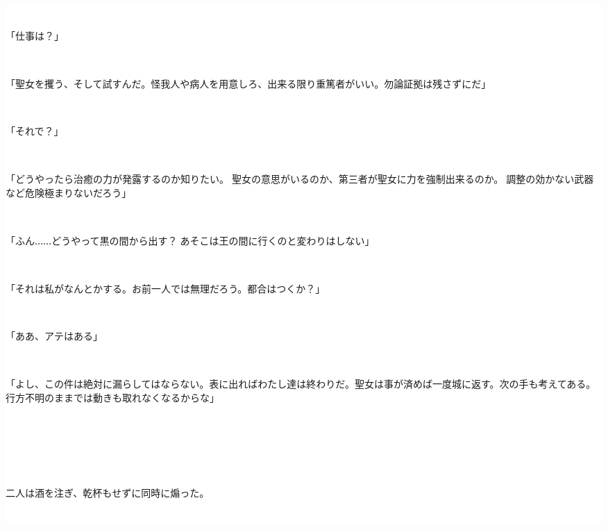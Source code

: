  <p id="L254">
  <br/>
 </p>
 <p id="L255">
  「仕事は？」
 </p>
 <p id="L256">
  <br/>
 </p>
 <p id="L257">
  「聖女を攫う、そして試すんだ。怪我人や病人を用意しろ、出来る限り重篤者がいい。勿論証拠は残さずにだ」
 </p>
 <p id="L258">
  <br/>
 </p>
 <p id="L259">
  「それで？」
 </p>
 <p id="L260">
  <br/>
 </p>
 <p id="L261">
  「どうやったら治癒の力が発露するのか知りたい。 聖女の意思がいるのか、第三者が聖女に力を強制出来るのか。 調整の効かない武器など危険極まりないだろう」
 </p>
 <p id="L262">
  <br/>
 </p>
 <p id="L263">
  「ふん……どうやって黒の間から出す？  あそこは王の間に行くのと変わりはしない」
 </p>
 <p id="L264">
  <br/>
 </p>
 <p id="L265">
  「それは私がなんとかする。お前一人では無理だろう。都合はつくか？」
 </p>
 <p id="L266">
  <br/>
 </p>
 <p id="L267">
  「ああ、アテはある」
 </p>
 <p id="L268">
  <br/>
 </p>
 <p id="L269">
  「よし、この件は絶対に漏らしてはならない。表に出ればわたし達は終わりだ。聖女は事が済めば一度城に返す。次の手も考えてある。行方不明のままでは動きも取れなくなるからな」
 </p>
 <p id="L270">
  <br/>
 </p>
 <p id="L271">
  <br/>
 </p>
 <p id="L272">
  <br/>
 </p>
 <p id="L273">
  二人は酒を注ぎ、乾杯もせずに同時に煽った。
 </p>
 <p id="L274">
  <br/>
 </p>
 <p id="L275">